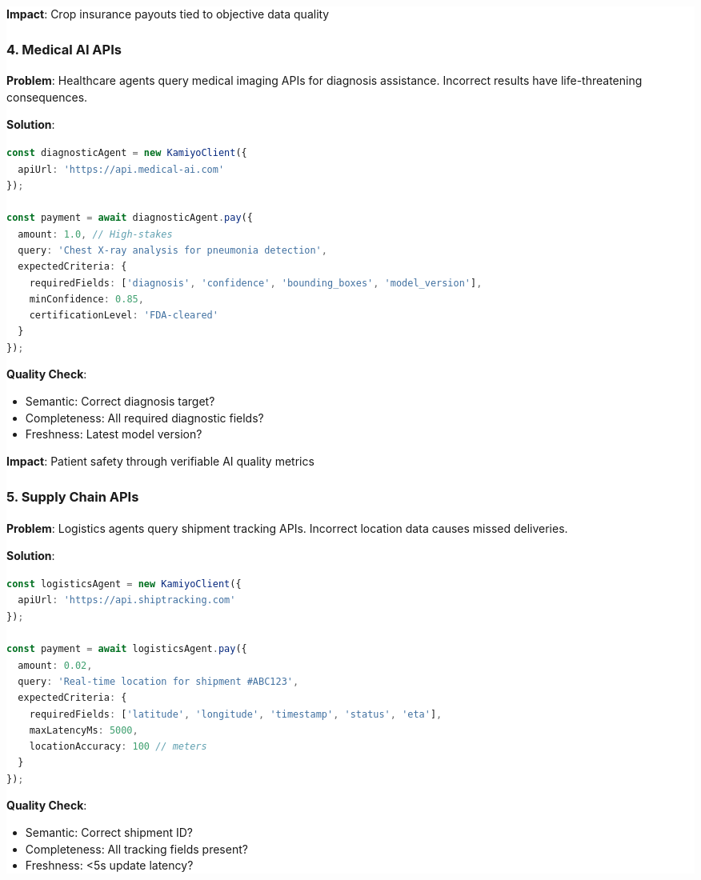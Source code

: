 **Impact**: Crop insurance payouts tied to objective data quality

### 4. Medical AI APIs

**Problem**: Healthcare agents query medical imaging APIs for diagnosis assistance. Incorrect results have life-threatening consequences.

**Solution**:
```typescript
const diagnosticAgent = new KamiyoClient({
  apiUrl: 'https://api.medical-ai.com'
});

const payment = await diagnosticAgent.pay({
  amount: 1.0, // High-stakes
  query: 'Chest X-ray analysis for pneumonia detection',
  expectedCriteria: {
    requiredFields: ['diagnosis', 'confidence', 'bounding_boxes', 'model_version'],
    minConfidence: 0.85,
    certificationLevel: 'FDA-cleared'
  }
});
```

**Quality Check**:
- Semantic: Correct diagnosis target?
- Completeness: All required diagnostic fields?
- Freshness: Latest model version?

**Impact**: Patient safety through verifiable AI quality metrics

### 5. Supply Chain APIs

**Problem**: Logistics agents query shipment tracking APIs. Incorrect location data causes missed deliveries.

**Solution**:
```typescript
const logisticsAgent = new KamiyoClient({
  apiUrl: 'https://api.shiptracking.com'
});

const payment = await logisticsAgent.pay({
  amount: 0.02,
  query: 'Real-time location for shipment #ABC123',
  expectedCriteria: {
    requiredFields: ['latitude', 'longitude', 'timestamp', 'status', 'eta'],
    maxLatencyMs: 5000,
    locationAccuracy: 100 // meters
  }
});
```

**Quality Check**:
- Semantic: Correct shipment ID?
- Completeness: All tracking fields present?
- Freshness: <5s update latency?
